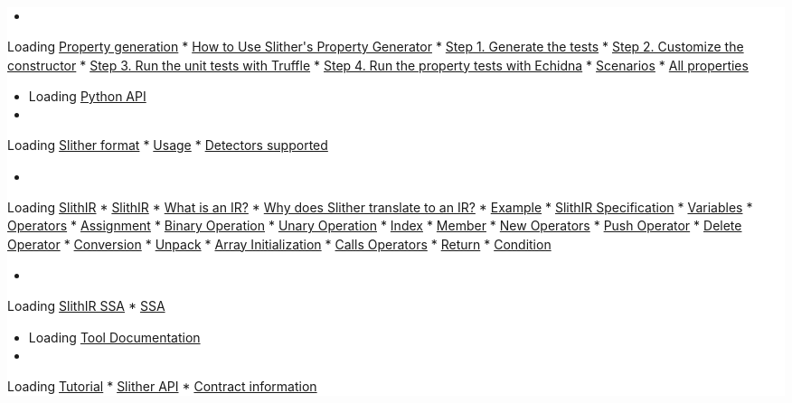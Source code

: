 *   
Loading [Property generation](https://github.com/crytic/slither/wiki/Property-generation) 
    *   [How to Use Slither's Property Generator](https://github.com/crytic/slither/wiki/Property-generation#how-to-use-slithers-property-generator)
    *   [Step 1. Generate the tests](https://github.com/crytic/slither/wiki/Property-generation#step-1-generate-the-tests)
    *   [Step 2. Customize the constructor](https://github.com/crytic/slither/wiki/Property-generation#step-2-customize-the-constructor)
    *   [Step 3. Run the unit tests with Truffle](https://github.com/crytic/slither/wiki/Property-generation#step-3-run-the-unit-tests-with-truffle)
    *   [Step 4. Run the property tests with Echidna](https://github.com/crytic/slither/wiki/Property-generation#step-4-run-the-property-tests-with-echidna)
    *   [Scenarios](https://github.com/crytic/slither/wiki/Property-generation#scenarios)
    *   [All properties](https://github.com/crytic/slither/wiki/Property-generation#all-properties)

*   Loading [Python API](https://github.com/crytic/slither/wiki/Python-API)  
*   
Loading [Slither format](https://github.com/crytic/slither/wiki/Slither-format) 
    *   [Usage](https://github.com/crytic/slither/wiki/Slither-format#usage)
    *   [Detectors supported](https://github.com/crytic/slither/wiki/Slither-format#detectors-supported)

*   
Loading [SlithIR](https://github.com/crytic/slither/wiki/SlithIR) 
    *   [SlithIR](https://github.com/crytic/slither/wiki/SlithIR#slithir)
    *   [What is an IR?](https://github.com/crytic/slither/wiki/SlithIR#what-is-an-ir)
    *   [Why does Slither translate to an IR?](https://github.com/crytic/slither/wiki/SlithIR#why-does-slither-translate-to-an-ir)
    *   [Example](https://github.com/crytic/slither/wiki/SlithIR#example)
    *   [SlithIR Specification](https://github.com/crytic/slither/wiki/SlithIR#slithir-specification)
    *   [Variables](https://github.com/crytic/slither/wiki/SlithIR#variables)
    *   [Operators](https://github.com/crytic/slither/wiki/SlithIR#operators)
    *   [Assignment](https://github.com/crytic/slither/wiki/SlithIR#assignment)
    *   [Binary Operation](https://github.com/crytic/slither/wiki/SlithIR#binary-operation)
    *   [Unary Operation](https://github.com/crytic/slither/wiki/SlithIR#unary-operation)
    *   [Index](https://github.com/crytic/slither/wiki/SlithIR#index)
    *   [Member](https://github.com/crytic/slither/wiki/SlithIR#member)
    *   [New Operators](https://github.com/crytic/slither/wiki/SlithIR#new-operators)
    *   [Push Operator](https://github.com/crytic/slither/wiki/SlithIR#push-operator)
    *   [Delete Operator](https://github.com/crytic/slither/wiki/SlithIR#delete-operator)
    *   [Conversion](https://github.com/crytic/slither/wiki/SlithIR#conversion)
    *   [Unpack](https://github.com/crytic/slither/wiki/SlithIR#unpack)
    *   [Array Initialization](https://github.com/crytic/slither/wiki/SlithIR#array-initialization)
    *   [Calls Operators](https://github.com/crytic/slither/wiki/SlithIR#calls-operators)
    *   [Return](https://github.com/crytic/slither/wiki/SlithIR#return)
    *   [Condition](https://github.com/crytic/slither/wiki/SlithIR#condition)

*   
Loading [SlithIR SSA](https://github.com/crytic/slither/wiki/SlithIR-SSA) 
    *   [SSA](https://github.com/crytic/slither/wiki/SlithIR-SSA#ssa)

*   Loading [Tool Documentation](https://github.com/crytic/slither/wiki/Tool-Documentation)  
*   
Loading [Tutorial](https://github.com/crytic/slither/wiki/Tutorial) 
    *   [Slither API](https://github.com/crytic/slither/wiki/Tutorial#slither-api)
    *   [Contract information](https://github.com/crytic/slither/wiki/Tutorial#contract-information)
